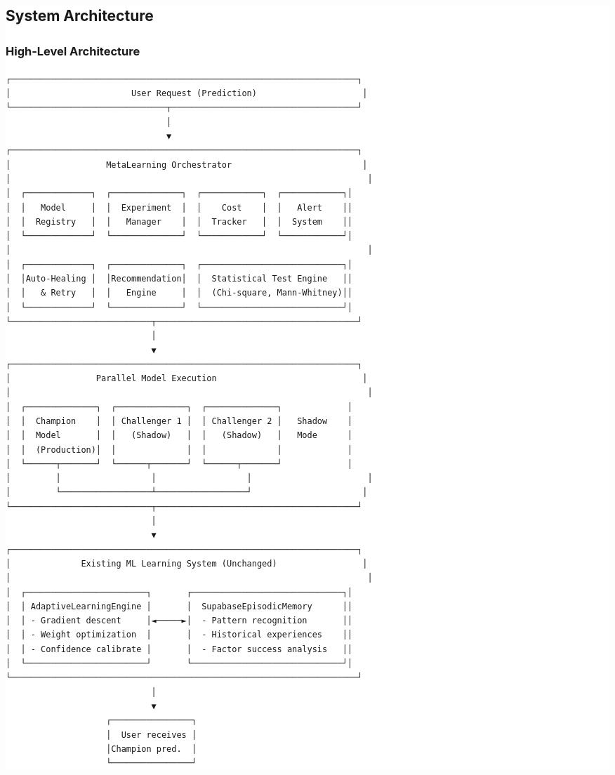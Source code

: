 
## System Architecture

### High-Level Architecture

```
┌─────────────────────────────────────────────────────────────────────┐
│                        User Request (Prediction)                     │
└───────────────────────────────┬─────────────────────────────────────┘
                                │
                                ▼
┌─────────────────────────────────────────────────────────────────────┐
│                   MetaLearning Orchestrator                          │
│                                                                       │
│  ┌─────────────┐  ┌──────────────┐  ┌────────────┐  ┌────────────┐│
│  │   Model     │  │  Experiment  │  │    Cost    │  │   Alert    ││
│  │  Registry   │  │   Manager    │  │  Tracker   │  │  System    ││
│  └─────────────┘  └──────────────┘  └────────────┘  └────────────┘│
│                                                                       │
│  ┌─────────────┐  ┌──────────────┐  ┌────────────────────────────┐│
│  │Auto-Healing │  │Recommendation│  │  Statistical Test Engine   ││
│  │   & Retry   │  │   Engine     │  │  (Chi-square, Mann-Whitney)││
│  └─────────────┘  └──────────────┘  └────────────────────────────┘│
└────────────────────────────┬────────────────────────────────────────┘
                             │
                             ▼
┌─────────────────────────────────────────────────────────────────────┐
│                 Parallel Model Execution                             │
│                                                                       │
│  ┌──────────────┐  ┌──────────────┐  ┌──────────────┐             │
│  │  Champion    │  │ Challenger 1 │  │ Challenger 2 │   Shadow    │
│  │  Model       │  │   (Shadow)   │  │   (Shadow)   │   Mode      │
│  │  (Production)│  │              │  │              │             │
│  └──────┬───────┘  └──────┬───────┘  └──────┬───────┘             │
│         │                  │                  │                       │
│         └──────────────────┴──────────────────┘                      │
└────────────────────────────┬────────────────────────────────────────┘
                             │
                             ▼
┌─────────────────────────────────────────────────────────────────────┐
│              Existing ML Learning System (Unchanged)                 │
│                                                                       │
│  ┌────────────────────────┐       ┌──────────────────────────────┐│
│  │ AdaptiveLearningEngine │       │  SupabaseEpisodicMemory      ││
│  │ - Gradient descent     │◄─────►│  - Pattern recognition       ││
│  │ - Weight optimization  │       │  - Historical experiences    ││
│  │ - Confidence calibrate │       │  - Factor success analysis   ││
│  └────────────────────────┘       └──────────────────────────────┘│
└─────────────────────────────────────────────────────────────────────┘
                             │
                             ▼
                    ┌────────────────┐
                    │  User receives │
                    │Champion pred.  │
                    └────────────────┘
```
